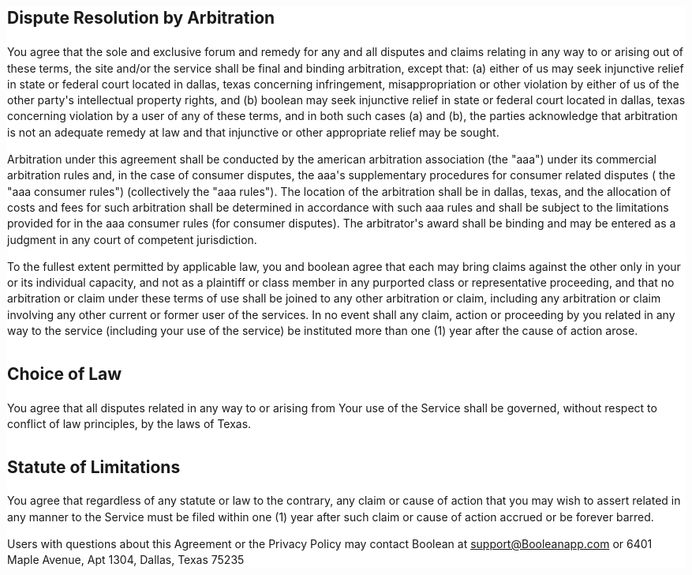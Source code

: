 ## Dispute Resolution by Arbitration

You agree that the sole and exclusive forum and remedy for any and all disputes and claims relating in any way to or arising out of these terms, the site and/or the service shall be final and binding arbitration, except that: (a) either of us may seek injunctive relief in state or federal court located in dallas, texas concerning infringement, misappropriation or other violation by either of us of the other party's intellectual property rights, and (b) boolean may seek injunctive relief in state or federal court located in dallas, texas concerning violation by a user of any of these terms, and in both such cases (a) and (b), the parties acknowledge that arbitration is not an adequate remedy at law and that injunctive or other appropriate relief may be sought.

Arbitration under this agreement shall be conducted by the american arbitration association (the "aaa") under its commercial arbitration rules and, in the case of consumer disputes, the aaa's supplementary procedures for consumer related disputes ( the "aaa consumer rules") (collectively the "aaa rules"). The location of the arbitration shall be in dallas, texas, and the allocation of costs and fees for such arbitration shall be determined in accordance with such aaa rules and shall be subject to the limitations provided for in the aaa consumer rules (for consumer disputes). The arbitrator's award shall be binding and may be entered as a judgment in any court of competent jurisdiction.

To the fullest extent permitted by applicable law, you and boolean agree that each may bring claims against the other only in your or its individual capacity, and not as a plaintiff or class member in any purported class or representative proceeding, and that no arbitration or claim under these terms of use shall be joined to any other arbitration or claim, including any arbitration or claim involving any other current or former user of the services. In no event shall any claim, action or proceeding by you related in any way to the service (including your use of the service) be instituted more than one (1) year after the cause of action arose.

## Choice of Law

You agree that all disputes related in any way to or arising from Your use of the Service shall be governed, without respect to conflict of law principles, by the laws of Texas.

## Statute of Limitations

You agree that regardless of any statute or law to the contrary, any claim or cause of action that you may wish to assert related in any manner to the Service must be filed within one (1) year after such claim or cause of action accrued or be forever barred.

Users with questions about this Agreement or the Privacy Policy may contact Boolean at support@Booleanapp.com or 6401 Maple Avenue, Apt 1304, Dallas, Texas 75235
